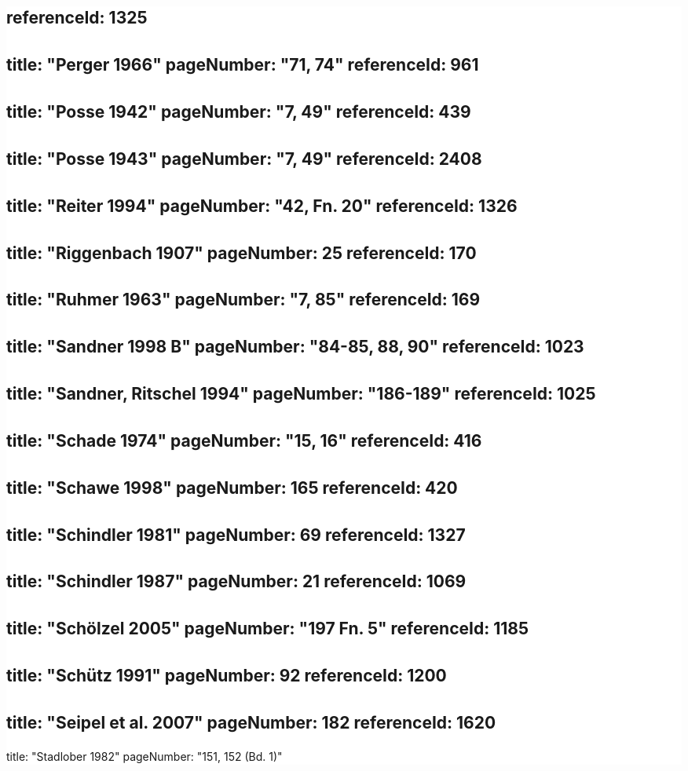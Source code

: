   referenceId: 1325
 - 
   title: "Perger 1966"
  pageNumber: "71, 74"
  referenceId: 961
 - 
   title: "Posse 1942"
  pageNumber: "7, 49"
  referenceId: 439
 - 
   title: "Posse 1943"
  pageNumber: "7, 49"
  referenceId: 2408
 - 
   title: "Reiter 1994"
  pageNumber: "42, Fn. 20"
  referenceId: 1326
 - 
   title: "Riggenbach 1907"
  pageNumber: 25
  referenceId: 170
 - 
   title: "Ruhmer 1963"
  pageNumber: "7, 85"
  referenceId: 169
 - 
   title: "Sandner 1998 B"
  pageNumber: "84-85, 88, 90"
  referenceId: 1023
 - 
   title: "Sandner, Ritschel 1994"
  pageNumber: "186-189"
  referenceId: 1025
 - 
   title: "Schade 1974"
  pageNumber: "15, 16"
  referenceId: 416
 - 
   title: "Schawe 1998"
  pageNumber: 165
  referenceId: 420
 - 
   title: "Schindler 1981"
  pageNumber: 69
  referenceId: 1327
 - 
   title: "Schindler 1987"
  pageNumber: 21
  referenceId: 1069
 - 
   title: "Schölzel 2005"
  pageNumber: "197 Fn. 5"
  referenceId: 1185
 - 
   title: "Schütz 1991"
  pageNumber: 92
  referenceId: 1200
 - 
   title: "Seipel et al. 2007"
  pageNumber: 182
  referenceId: 1620
 - 
   title: "Stadlober 1982"
  pageNumber: "151, 152 (Bd. 1)"